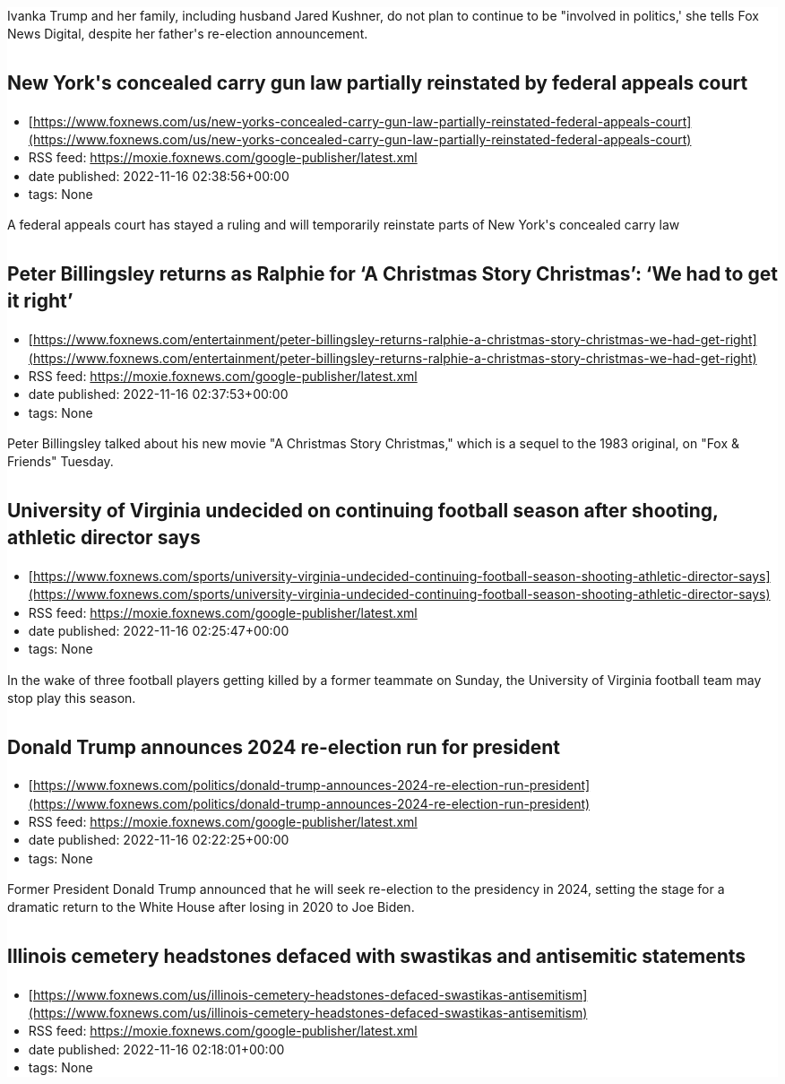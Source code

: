 Ivanka Trump and her family, including husband Jared Kushner, do not plan to continue to be "involved in politics,' she tells Fox News Digital, despite her father's re-election announcement.

## New York's concealed carry gun law partially reinstated by federal appeals court
 - [https://www.foxnews.com/us/new-yorks-concealed-carry-gun-law-partially-reinstated-federal-appeals-court](https://www.foxnews.com/us/new-yorks-concealed-carry-gun-law-partially-reinstated-federal-appeals-court)
 - RSS feed: https://moxie.foxnews.com/google-publisher/latest.xml
 - date published: 2022-11-16 02:38:56+00:00
 - tags: None

A federal appeals court has stayed a ruling and will temporarily reinstate parts of New York's concealed carry law

## Peter Billingsley returns as Ralphie for ‘A Christmas Story Christmas’: ‘We had to get it right’
 - [https://www.foxnews.com/entertainment/peter-billingsley-returns-ralphie-a-christmas-story-christmas-we-had-get-right](https://www.foxnews.com/entertainment/peter-billingsley-returns-ralphie-a-christmas-story-christmas-we-had-get-right)
 - RSS feed: https://moxie.foxnews.com/google-publisher/latest.xml
 - date published: 2022-11-16 02:37:53+00:00
 - tags: None

Peter Billingsley talked about his new movie "A Christmas Story Christmas," which is a sequel to the 1983 original, on "Fox & Friends" Tuesday.

## University of Virginia undecided on continuing football season after shooting, athletic director says
 - [https://www.foxnews.com/sports/university-virginia-undecided-continuing-football-season-shooting-athletic-director-says](https://www.foxnews.com/sports/university-virginia-undecided-continuing-football-season-shooting-athletic-director-says)
 - RSS feed: https://moxie.foxnews.com/google-publisher/latest.xml
 - date published: 2022-11-16 02:25:47+00:00
 - tags: None

In the wake of three football players getting killed by a former teammate on Sunday, the University of Virginia football team may stop play this season.

## Donald Trump announces 2024 re-election run for president
 - [https://www.foxnews.com/politics/donald-trump-announces-2024-re-election-run-president](https://www.foxnews.com/politics/donald-trump-announces-2024-re-election-run-president)
 - RSS feed: https://moxie.foxnews.com/google-publisher/latest.xml
 - date published: 2022-11-16 02:22:25+00:00
 - tags: None

Former President Donald Trump announced that he will seek re-election to the presidency in 2024, setting the stage for a dramatic return to the White House after losing in 2020 to Joe Biden.

## Illinois cemetery headstones defaced with swastikas and antisemitic statements
 - [https://www.foxnews.com/us/illinois-cemetery-headstones-defaced-swastikas-antisemitism](https://www.foxnews.com/us/illinois-cemetery-headstones-defaced-swastikas-antisemitism)
 - RSS feed: https://moxie.foxnews.com/google-publisher/latest.xml
 - date published: 2022-11-16 02:18:01+00:00
 - tags: None
